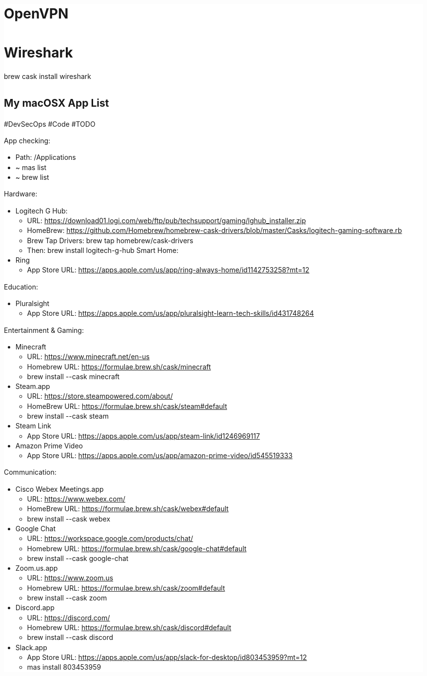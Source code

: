 # OpenVPN

# Wireshark
brew cask install wireshark

## My macOSX App List
#DevSecOps #Code #TODO

App checking:
* Path: /Applications
* ~ mas list
* ~ brew list


Hardware:
* Logitech G Hub:
    * URL: https://download01.logi.com/web/ftp/pub/techsupport/gaming/lghub_installer.zip
    * HomeBrew: https://github.com/Homebrew/homebrew-cask-drivers/blob/master/Casks/logitech-gaming-software.rb
    * Brew Tap Drivers: brew tap homebrew/cask-drivers
    * Then: brew install logitech-g-hub
Smart Home:
* Ring
    * App Store URL: https://apps.apple.com/us/app/ring-always-home/id1142753258?mt=12

Education:
* Pluralsight
    * App Store URL: https://apps.apple.com/us/app/pluralsight-learn-tech-skills/id431748264

Entertainment & Gaming:
* Minecraft
    * URL: https://www.minecraft.net/en-us
    * Homebrew URL: https://formulae.brew.sh/cask/minecraft
    * brew install --cask minecraft
* Steam.app
    * URL: https://store.steampowered.com/about/
    * HomeBrew URL: https://formulae.brew.sh/cask/steam#default
    * brew install --cask steam
* Steam Link
    * App Store URL: https://apps.apple.com/us/app/steam-link/id1246969117
* Amazon Prime Video
    * App Store URL: https://apps.apple.com/us/app/amazon-prime-video/id545519333

Communication:
* Cisco Webex Meetings.app
    * URL: https://www.webex.com/
    * HomeBrew URL: https://formulae.brew.sh/cask/webex#default
    * brew install --cask webex
* Google Chat
    * URL: https://workspace.google.com/products/chat/
    * Homebrew URL: https://formulae.brew.sh/cask/google-chat#default
    * brew install --cask google-chat
* Zoom.us.app
    * URL: https://www.zoom.us
    * Homebrew URL: https://formulae.brew.sh/cask/zoom#default
    * brew install --cask zoom
* Discord.app
    * URL: https://discord.com/
    * Homebrew URL: https://formulae.brew.sh/cask/discord#default
    * brew install --cask discord
* Slack.app
    * App Store URL: https://apps.apple.com/us/app/slack-for-desktop/id803453959?mt=12
    * mas install 803453959